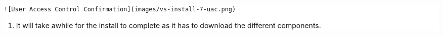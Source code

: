     ![User Access Control Confirmation](images/vs-install-7-uac.png)

1. It will take awhile for the install to complete as it has to download the different components.
